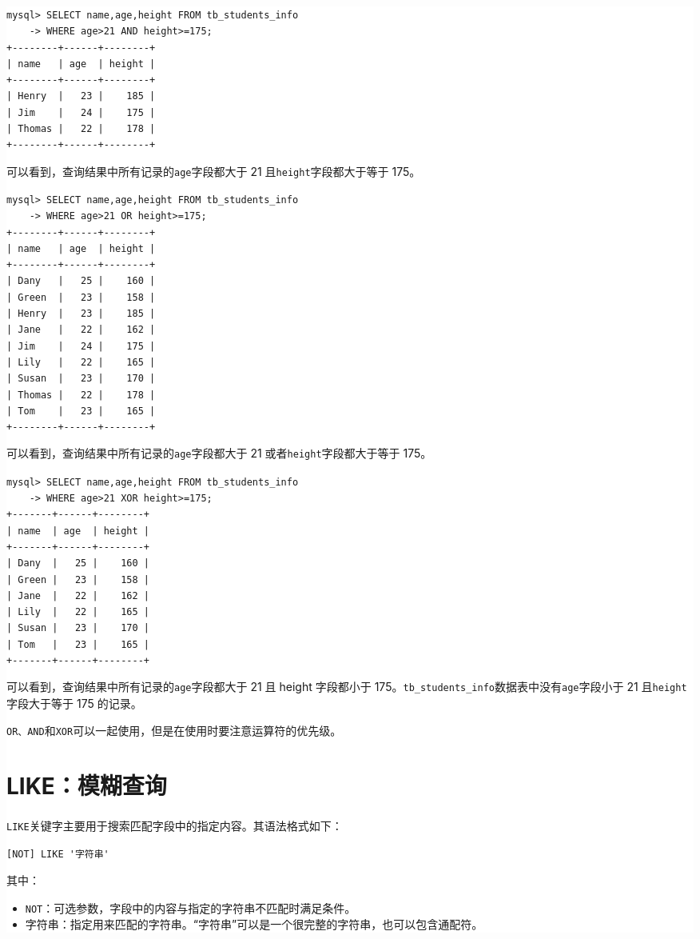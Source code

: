```
mysql> SELECT name,age,height FROM tb_students_info 
    -> WHERE age>21 AND height>=175;
+--------+------+--------+
| name   | age  | height |
+--------+------+--------+
| Henry  |   23 |    185 |
| Jim    |   24 |    175 |
| Thomas |   22 |    178 |
+--------+------+--------+
```
可以看到，查询结果中所有记录的`age`字段都大于 21 且`height`字段都大于等于 175。
```
mysql> SELECT name,age,height FROM tb_students_info 
    -> WHERE age>21 OR height>=175;
+--------+------+--------+
| name   | age  | height |
+--------+------+--------+
| Dany   |   25 |    160 |
| Green  |   23 |    158 |
| Henry  |   23 |    185 |
| Jane   |   22 |    162 |
| Jim    |   24 |    175 |
| Lily   |   22 |    165 |
| Susan  |   23 |    170 |
| Thomas |   22 |    178 |
| Tom    |   23 |    165 |
+--------+------+--------+
```
可以看到，查询结果中所有记录的`age`字段都大于 21 或者`height`字段都大于等于 175。
```
mysql> SELECT name,age,height FROM tb_students_info 
    -> WHERE age>21 XOR height>=175;
+-------+------+--------+
| name  | age  | height |
+-------+------+--------+
| Dany  |   25 |    160 |
| Green |   23 |    158 |
| Jane  |   22 |    162 |
| Lily  |   22 |    165 |
| Susan |   23 |    170 |
| Tom   |   23 |    165 |
+-------+------+--------+
```
可以看到，查询结果中所有记录的`age`字段都大于 21 且 height 字段都小于 175。`tb_students_info`数据表中没有`age`字段小于 21 且`height`字段大于等于 175 的记录。

`OR、AND`和`XOR`可以一起使用，但是在使用时要注意运算符的优先级。
# LIKE：模糊查询
`LIKE`关键字主要用于搜索匹配字段中的指定内容。其语法格式如下：
```
[NOT] LIKE '字符串'
```
其中：
* `NOT`：可选参数，字段中的内容与指定的字符串不匹配时满足条件。
* 字符串：指定用来匹配的字符串。“字符串”可以是一个很完整的字符串，也可以包含通配符。
